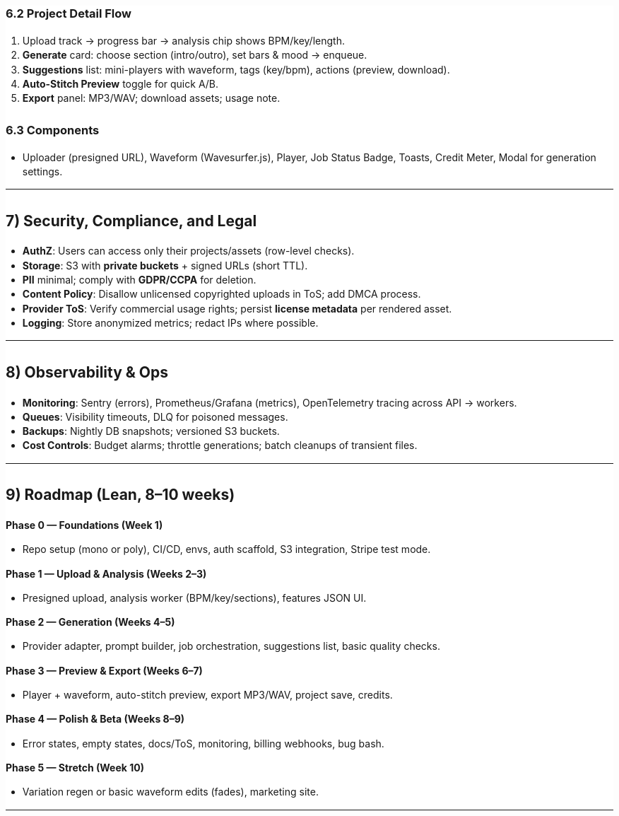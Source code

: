 ### 6.2 Project Detail Flow
1) Upload track → progress bar → analysis chip shows BPM/key/length.  
2) **Generate** card: choose section (intro/outro), set bars & mood → enqueue.  
3) **Suggestions** list: mini-players with waveform, tags (key/bpm), actions (preview, download).  
4) **Auto-Stitch Preview** toggle for quick A/B.  
5) **Export** panel: MP3/WAV; download assets; usage note.

### 6.3 Components
- Uploader (presigned URL), Waveform (Wavesurfer.js), Player, Job Status Badge, Toasts, Credit Meter, Modal for generation settings.

---

## 7) Security, Compliance, and Legal

- **AuthZ**: Users can access only their projects/assets (row-level checks).  
- **Storage**: S3 with **private buckets** + signed URLs (short TTL).  
- **PII** minimal; comply with **GDPR/CCPA** for deletion.  
- **Content Policy**: Disallow unlicensed copyrighted uploads in ToS; add DMCA process.  
- **Provider ToS**: Verify commercial usage rights; persist **license metadata** per rendered asset.  
- **Logging**: Store anonymized metrics; redact IPs where possible.

---

## 8) Observability & Ops

- **Monitoring**: Sentry (errors), Prometheus/Grafana (metrics), OpenTelemetry tracing across API → workers.  
- **Queues**: Visibility timeouts, DLQ for poisoned messages.  
- **Backups**: Nightly DB snapshots; versioned S3 buckets.  
- **Cost Controls**: Budget alarms; throttle generations; batch cleanups of transient files.

---

## 9) Roadmap (Lean, 8–10 weeks)

**Phase 0 — Foundations (Week 1)**  
- Repo setup (mono or poly), CI/CD, envs, auth scaffold, S3 integration, Stripe test mode.

**Phase 1 — Upload & Analysis (Weeks 2–3)**  
- Presigned upload, analysis worker (BPM/key/sections), features JSON UI.

**Phase 2 — Generation (Weeks 4–5)**  
- Provider adapter, prompt builder, job orchestration, suggestions list, basic quality checks.

**Phase 3 — Preview & Export (Weeks 6–7)**  
- Player + waveform, auto-stitch preview, export MP3/WAV, project save, credits.

**Phase 4 — Polish & Beta (Weeks 8–9)**  
- Error states, empty states, docs/ToS, monitoring, billing webhooks, bug bash.

**Phase 5 — Stretch (Week 10)**  
- Variation regen or basic waveform edits (fades), marketing site.

---